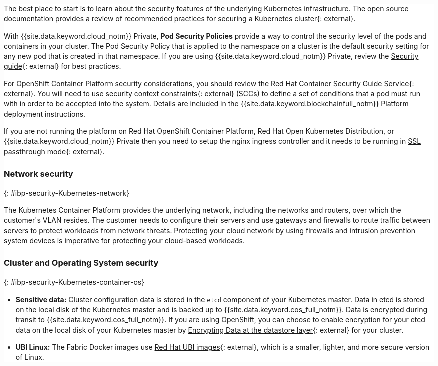 The best place to start is to learn about the security features of the underlying Kubernetes infrastructure. The open source documentation provides a review of recommended practices for [securing a Kubernetes cluster](https://Kubernetes.io/docs/tasks/administer-cluster/securing-a-cluster/){: external}.



With {{site.data.keyword.cloud_notm}} Private, **Pod Security Policies** provide a way to control the security level of the pods and containers in your cluster. The Pod Security Policy that is applied to the namespace on a cluster is the default security setting for any new pod that is created in that namespace. If you are using {{site.data.keyword.cloud_notm}} Private, review the [Security guide](https://www.ibm.com/support/knowledgecenter/en/SSBS6K_3.2.0/user_management/admin.html){: external} for best practices.


For OpenShift Container Platform security considerations, you should review the [Red Hat Container Security Guide Service](https://access.redhat.com/documentation/en-us/openshift_container_platform/3.11/html-single/container_security_guide/index){: external}. You will need to use [security context constraints](https://access.redhat.com/documentation/en-us/openshift_container_platform/3.11/html-single/architecture/index#security-context-constraints){: external} (SCCs) to define a set of conditions that a pod must run with in order to be accepted into the system. Details are included in the {{site.data.keyword.blockchainfull_notm}} Platform deployment instructions.  

If you are not running the platform on Red Hat OpenShift Container Platform, Red Hat Open Kubernetes Distribution, or {{site.data.keyword.cloud_notm}} Private then you need to setup the nginx ingress controller and it needs to be running in [SSL passthrough mode](https://kubernetes.github.io/ingress-nginx/user-guide/tls/#ssl-passthrough){: external}.


### Network security
{: #ibp-security-Kubernetes-network}




The Kubernetes Container Platform provides the underlying network, including the networks and routers, over which the customer's VLAN resides. The customer needs to configure their servers and use gateways and firewalls to route traffic between servers to protect workloads from network threats. Protecting your cloud network by using firewalls and intrusion prevention system devices is imperative for protecting your cloud-based workloads.




### Cluster and Operating System security
{: #ibp-security-Kubernetes-container-os}

- **Sensitive data:** Cluster configuration data is stored in the `etcd` component of your Kubernetes master. Data in etcd is stored on the local disk of the Kubernetes master and is backed up to {{site.data.keyword.cos_full_notm}}. Data is encrypted during transit to {{site.data.keyword.cos_full_notm}}. If you are using OpenShift, you can choose to enable encryption for your etcd data on the local disk of your Kubernetes master by [Encrypting Data at the datastore layer](https://docs.openshift.com/container-platform/3.11/admin_guide/encrypting_data.html){: external} for your cluster.




- **UBI Linux:** The Fabric Docker images use [Red Hat UBI images](https://access.redhat.com/documentation/en-us/red_hat_enterprise_linux/8/html-single/building_running_and_managing_containers/index#how_are_ubi_images_different/){: external}, which is a smaller, lighter, and more secure version of Linux.
